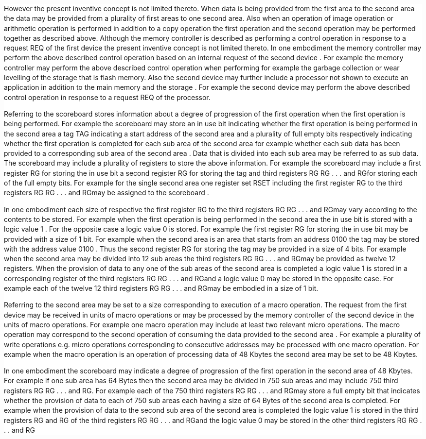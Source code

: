 However the present inventive concept is not limited thereto. When data is being provided from the first area to the second area the data may be provided from a plurality of first areas to one second area. Also when an operation of image operation or arithmetic operation is performed in addition to a copy operation the first operation and the second operation may be performed together as described above. Although the memory controller is described as performing a control operation in response to a request REQ of the first device the present inventive concept is not limited thereto. In one embodiment the memory controller may perform the above described control operation based on an internal request of the second device . For example the memory controller may perform the above described control operation when performing for example the garbage collection or wear levelling of the storage that is flash memory. Also the second device may further include a processor not shown to execute an application in addition to the main memory and the storage . For example the second device may perform the above described control operation in response to a request REQ of the processor.

Referring to the scoreboard stores information about a degree of progression of the first operation when the first operation is being performed. For example the scoreboard may store an in use bit indicating whether the first operation is being performed in the second area   a tag TAG indicating a start address of the second area   and a plurality of full empty bits respectively indicating whether the first operation is completed for each sub area of the second area   for example whether each sub data has been provided to a corresponding sub area of the second area  . Data that is divided into each sub area may be referred to as sub data. The scoreboard may include a plurality of registers to store the above information. For example the scoreboard may include a first register RG for storing the in use bit a second register RG for storing the tag and third registers RG RG . . . and RGfor storing each of the full empty bits. For example for the single second area   one register set RSET including the first register RG to the third registers RG RG . . . and RGmay be assigned to the scoreboard .

In one embodiment each size of respective the first register RG to the third registers RG RG . . . and RGmay vary according to the contents to be stored. For example when the first operation is being performed in the second area   the in use bit is stored with a logic value 1 . For the opposite case a logic value 0 is stored. For example the first register RG for storing the in use bit may be provided with a size of 1 bit. For example when the second area   is an area that starts from an address 0100 the tag may be stored with the address value 0100 . Thus the second register RG for storing the tag may be provided in a size of 4 bits. For example when the second area   may be divided into 12 sub areas the third registers RG RG . . . and RGmay be provided as twelve 12 registers. When the provision of data to any one of the sub areas of the second area   is completed a logic value 1 is stored in a corresponding register of the third registers RG RG . . . and RGand a logic value 0 may be stored in the opposite case. For example each of the twelve 12 third registers RG RG . . . and RGmay be embodied in a size of 1 bit.

Referring to the second area   may be set to a size corresponding to execution of a macro operation. The request from the first device may be received in units of macro operations or may be processed by the memory controller of the second device in the units of macro operations. For example one macro operation may include at least two relevant micro operations. The macro operation may correspond to the second operation of consuming the data provided to the second area  . For example a plurality of write operations e.g. micro operations corresponding to consecutive addresses may be processed with one macro operation. For example when the macro operation is an operation of processing data of 48 Kbytes the second area   may be set to be 48 Kbytes.

In one embodiment the scoreboard may indicate a degree of progression of the first operation in the second area   of 48 Kbytes. For example if one sub area has 64 Bytes then the second area   may be divided in 750 sub areas and may include 750 third registers RG RG . . . and RG. For example each of the 750 third registers RG RG . . . and RGmay store a full empty bit that indicates whether the provision of data to each of 750 sub areas each having a size of 64 Bytes of the second area   is completed. For example when the provision of data to the second sub area of the second area   is completed the logic value 1 is stored in the third registers RG and RG of the third registers RG RG . . . and RGand the logic value 0 may be stored in the other third registers RG RG . . . and RG

